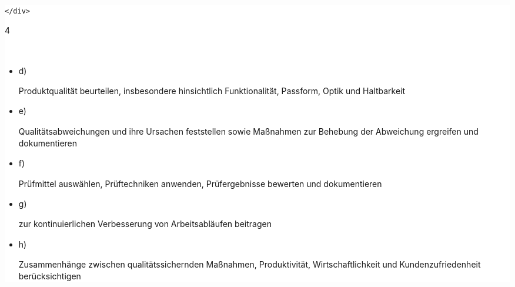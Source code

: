    </div>

</td>

<td style="border-right: 0.5pt solid ; border-bottom: 0.5pt solid ; " align="center" valign="middle" charoff="50">

4

</td>

<td style="border-bottom: 0.5pt solid ; " align="center" valign="middle" charoff="50">

 

</td>

</tr>

<tr>

<td style="border-right: 0.5pt solid ; " align="justify" valign="top" charoff="50">

  - d)
    
    <div style="">
    
    Produktqualität beurteilen, insbesondere hinsichtlich
    Funktionalität, Passform, Optik und Haltbarkeit
    
    </div>

  - e)
    
    <div style="">
    
    Qualitätsabweichungen und ihre Ursachen feststellen sowie Maßnahmen
    zur Behebung der Abweichung ergreifen und dokumentieren
    
    </div>

  - f)
    
    <div style="">
    
    Prüfmittel auswählen, Prüftechniken anwenden, Prüfergebnisse
    bewerten und dokumentieren
    
    </div>

  - g)
    
    <div style="">
    
    zur kontinuierlichen Verbesserung von Arbeitsabläufen beitragen
    
    </div>

  - h)
    
    <div style="">
    
    Zusammenhänge zwischen qualitätssichernden Maßnahmen, Produktivität,
    Wirtschaftlichkeit und Kundenzufriedenheit berücksichtigen
    